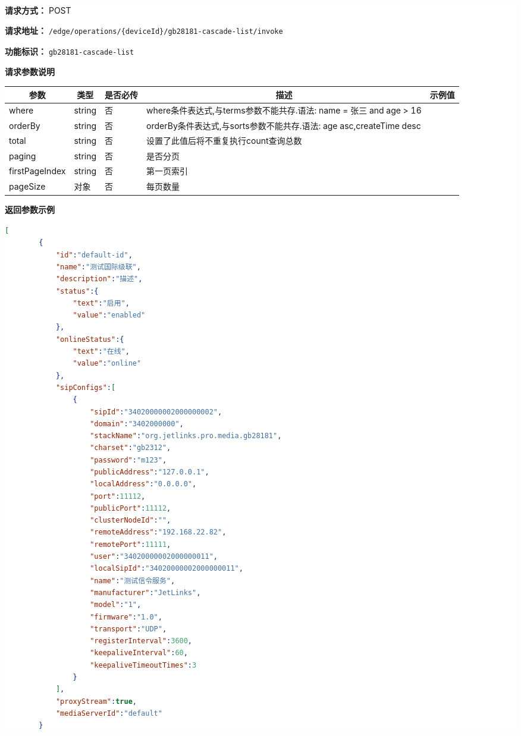 **请求方式：** POST

**请求地址：** `/edge/operations/{deviceId}/gb28181-cascade-list/invoke`

**功能标识：** `gb28181-cascade-list`

**请求参数说明**

| 参数 |类型|是否必传| 描述|示例值|
| ------- | ------- | ------- | ------- | ------- | 
|  where      |  string     |   否     |  where条件表达式,与terms参数不能共存.语法: name = 张三 and age > 16    | |
|  orderBy      |  string     |   否     |  orderBy条件表达式,与sorts参数不能共存.语法: age asc,createTime desc    | |
|  total      |  string     |   否     |  设置了此值后将不重复执行count查询总数    | |
|  paging      |  string     |   否     |  是否分页    | |
|  firstPageIndex      |  string     |   否     |  第一页索引    | |
|  pageSize      |  对象     |   否     |  每页数量    | |


**返回参数示例**

```json
[
        {
            "id":"default-id",
            "name":"测试国际级联",
            "description":"描述",
            "status":{
                "text":"启用",
                "value":"enabled"
            },
            "onlineStatus":{
                "text":"在线",
                "value":"online"
            },
            "sipConfigs":[
                {
                    "sipId":"34020000002000000002",
                    "domain":"3402000000",
                    "stackName":"org.jetlinks.pro.media.gb28181",
                    "charset":"gb2312",
                    "password":"m123",
                    "publicAddress":"127.0.0.1",
                    "localAddress":"0.0.0.0",
                    "port":11112,
                    "publicPort":11112,
                    "clusterNodeId":"",
                    "remoteAddress":"192.168.22.82",
                    "remotePort":11111,
                    "user":"34020000002000000011",
                    "localSipId":"34020000002000000011",
                    "name":"测试信令服务",
                    "manufacturer":"JetLinks",
                    "model":"1",
                    "firmware":"1.0",
                    "transport":"UDP",
                    "registerInterval":3600,
                    "keepaliveInterval":60,
                    "keepaliveTimeoutTimes":3
                }
            ],
            "proxyStream":true,
            "mediaServerId":"default"
        }
```